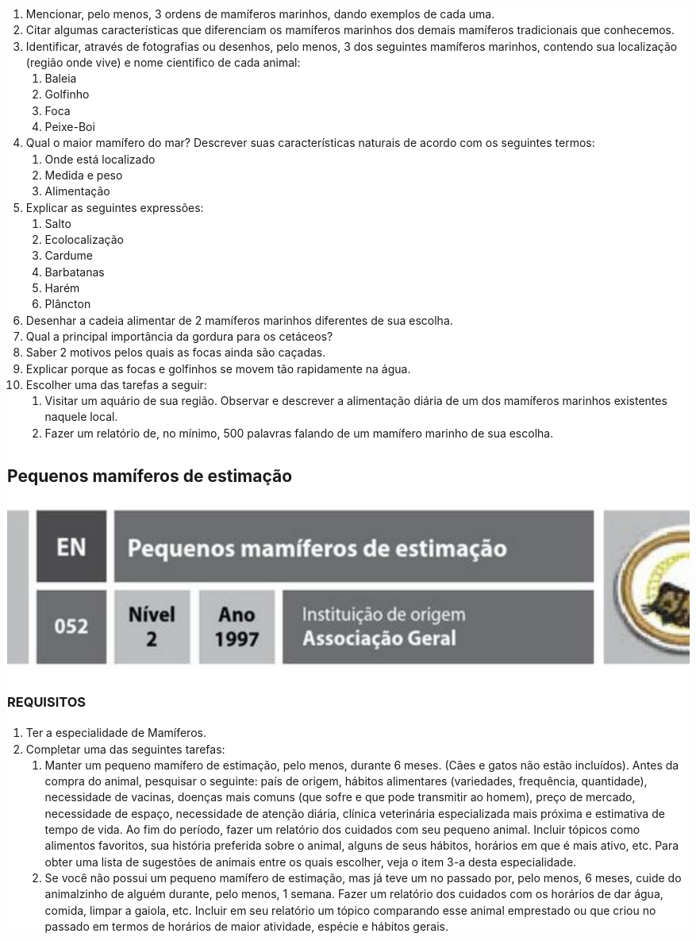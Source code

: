 1. Mencionar, pelo menos, 3 ordens de mamíferos marinhos, dando exemplos de cada uma.
2. Citar algumas características que diferenciam os mamíferos marinhos dos demais mamíferos tradicionais que conhecemos.
3. Identificar, através de fotografias ou desenhos, pelo menos, 3 dos seguintes mamíferos marinhos, contendo sua localização (região onde vive) e nome cientifico de cada animal:
    1. Baleia
    2. Golfinho
    3. Foca
    4. Peixe-Boi
4. Qual o maior mamífero do mar? Descrever suas características naturais de acordo com os seguintes termos:
    1. Onde está localizado
    2. Medida e peso
    3. Alimentação
5. Explicar as seguintes expressões:
    1. Salto
    2. Ecolocalização
    3. Cardume
    4. Barbatanas
    5. Harém
    6. Plâncton
6. Desenhar a cadeia alimentar de 2 mamíferos marinhos diferentes de sua escolha.
7. Qual a principal importância da gordura para os cetáceos?
8. Saber 2 motivos pelos quais as focas ainda são caçadas.
9. Explicar porque as focas e golfinhos se movem tão rapidamente na água.
10. Escolher uma das tarefas a seguir:
    1. Visitar um aquário de sua região. Observar e descrever a alimentação diária de um dos mamíferos marinhos existentes naquele local.
    2. Fazer um relatório de, no mínimo, 500 palavras falando de um mamífero marinho de sua escolha.

## Pequenos mamíferos de estimação

![Pequenos mamíferos de estimação](_page_34_Picture_0.jpeg)

### REQUISITOS

1. Ter a especialidade de Mamíferos.
2. Completar uma das seguintes tarefas:
    1. Manter um pequeno mamífero de estimação, pelo menos, durante 6 meses. (Cães e gatos não estão incluídos). Antes da compra do animal, pesquisar o seguinte: país de origem, hábitos alimentares (variedades, frequência, quantidade), necessidade de vacinas, doenças mais comuns (que sofre e que pode transmitir ao homem), preço de mercado, necessidade de espaço, necessidade de atenção diária, clínica veterinária especializada mais próxima e estimativa de tempo de vida. Ao fim do período, fazer um relatório dos cuidados com seu pequeno animal. Incluir tópicos como alimentos favoritos, sua história preferida sobre o animal, alguns de seus hábitos, horários em que é mais ativo, etc.
    Para obter uma lista de sugestões de animais entre os quais escolher, veja o item 3-a desta especialidade.
    2. Se você não possui um pequeno mamífero de estimação, mas já teve um no passado por, pelo menos, 6 meses, cuide do animalzinho de alguém durante, pelo menos, 1 semana. Fazer um relatório dos cuidados com os horários de dar água, comida, limpar a gaiola, etc. Incluir em seu relatório um tópico comparando esse animal emprestado ou que criou no passado em termos de horários de maior atividade, espécie e hábitos gerais.